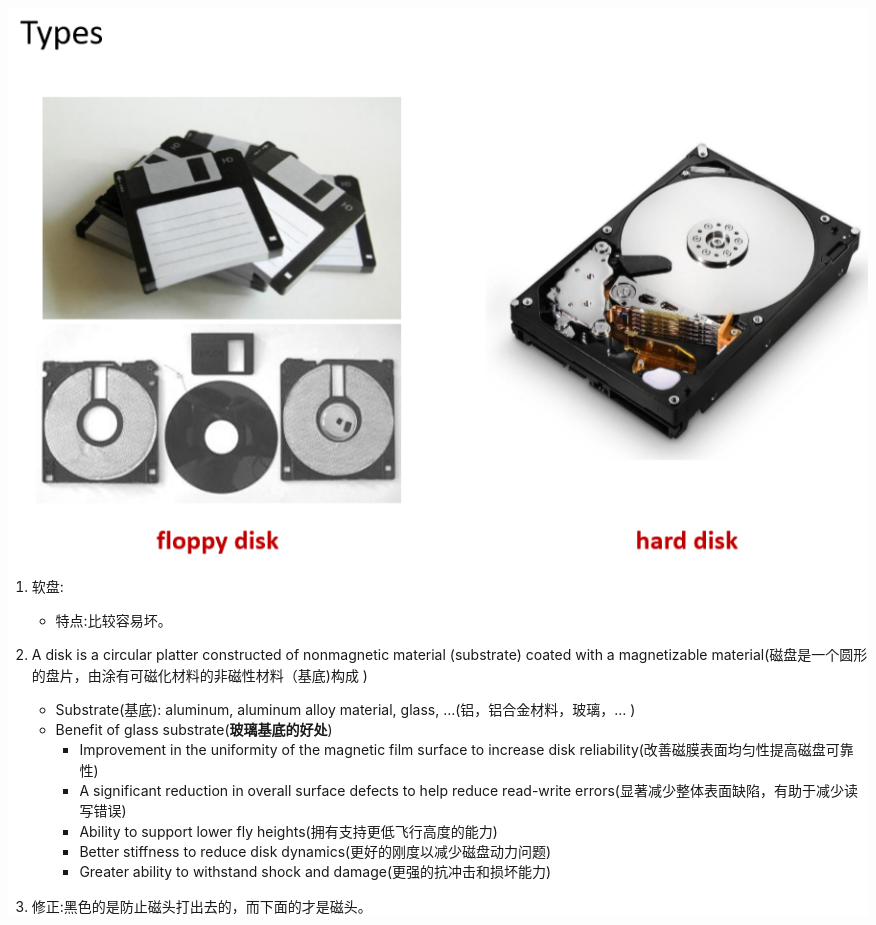 ![](img/cpt9/cpt9-1.png)

1. 软盘:
    + 特点:比较容易坏。

2.  A disk is a circular platter constructed of nonmagnetic material (substrate) coated with a magnetizable material(磁盘是一个圆形的盘片，由涂有可磁化材料的非磁性材料（基底)构成 )
    + Substrate(基底): aluminum, aluminum alloy material, glass, …(铝，铝合金材料，玻璃，… )
    + Benefit of glass substrate(**玻璃基底的好处**)
        + Improvement in the uniformity of the magnetic film surface to increase disk reliability(改善磁膜表面均匀性提高磁盘可靠性)
        + A significant reduction in overall surface defects to help reduce read-write errors(显著减少整体表面缺陷，有助于减少读写错误)
        + Ability to support lower fly heights(拥有支持更低飞行高度的能力)
        + Better stiffness to reduce disk dynamics(更好的刚度以减少磁盘动力问题)
        + Greater ability to withstand shock and damage(更强的抗冲击和损坏能力)
3. 修正:黑色的是防止磁头打出去的，而下面的才是磁头。
